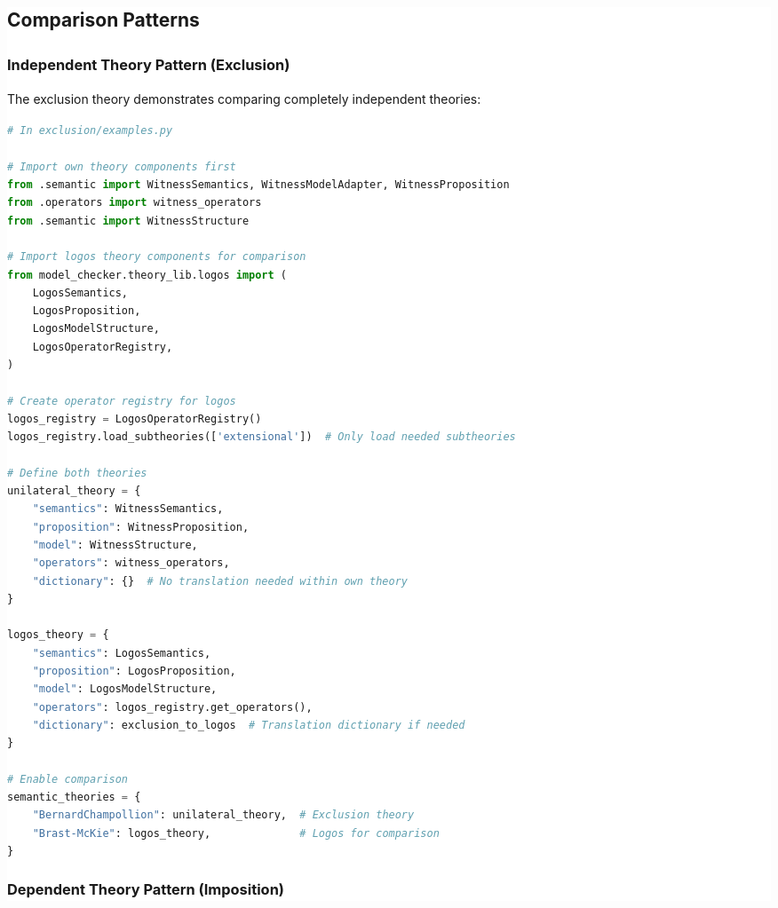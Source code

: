 ## Comparison Patterns

### Independent Theory Pattern (Exclusion)

The exclusion theory demonstrates comparing completely independent theories:

```python
# In exclusion/examples.py

# Import own theory components first
from .semantic import WitnessSemantics, WitnessModelAdapter, WitnessProposition
from .operators import witness_operators
from .semantic import WitnessStructure

# Import logos theory components for comparison
from model_checker.theory_lib.logos import (
    LogosSemantics,
    LogosProposition,
    LogosModelStructure,
    LogosOperatorRegistry,
)

# Create operator registry for logos
logos_registry = LogosOperatorRegistry()
logos_registry.load_subtheories(['extensional'])  # Only load needed subtheories

# Define both theories
unilateral_theory = {
    "semantics": WitnessSemantics,
    "proposition": WitnessProposition,
    "model": WitnessStructure,
    "operators": witness_operators,
    "dictionary": {}  # No translation needed within own theory
}

logos_theory = {
    "semantics": LogosSemantics,
    "proposition": LogosProposition,
    "model": LogosModelStructure,
    "operators": logos_registry.get_operators(),
    "dictionary": exclusion_to_logos  # Translation dictionary if needed
}

# Enable comparison
semantic_theories = {
    "BernardChampollion": unilateral_theory,  # Exclusion theory
    "Brast-McKie": logos_theory,              # Logos for comparison
}
```

### Dependent Theory Pattern (Imposition)
